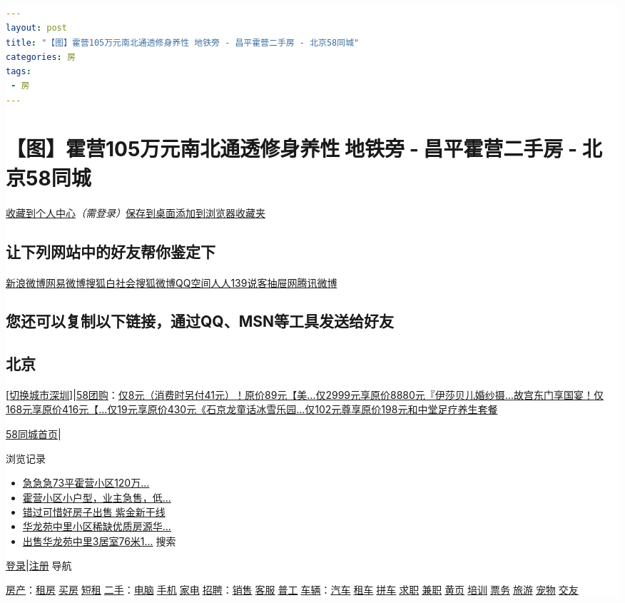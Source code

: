 ```yaml
---
layout: post
title: "【图】霍营105万元南北通透修身养性 地铁旁 - 昌平霍营二手房 - 北京58同城"
categories: 房
tags: 
 - 房
--- 
```


# 【图】霍营105万元南北通透修身养性 地铁旁 - 昌平霍营二手房 - 北京58同城

[收藏到个人中心]()*（需登录）*[保存到桌面](http://my.58.com/submit/savetodesk/?infoid=7827143767172)[添加到浏览器收藏夹]()

## 让下列网站中的好友帮你鉴定下

[新浪微博]()[网易微博]()[搜狐白社会]()[搜狐微博]()[QQ空间]()[人人]()[139说客]()[抽屉网]()[腾讯微博]()

## 您还可以复制以下链接，通过QQ、MSN等工具发送给好友
## 北京

[[切换城市](http://www.58.com/changecity.aspx)[深圳](http://sz.58.com/ershoufang/)]|[58团购](http://t.58.com/?utm_source=58.com_detailheader)：[仅8元（消费时另付41元）！原价89元【美...](http://t.58.com/bj/3578566880898?ctr58=pos=front-tg/cate=ershoufang/city=bj/id=3578566880898 "仅8元（消费时另付41元）！原价89元【美德彼披萨】双人浪漫套餐")[仅2999元享原价8880元『伊莎贝儿婚纱摄...](http://t.58.com/bj/17784267221762562?ctr58=pos=front-tg/cate=ershoufang/city=bj/id=17784267221762562 "仅2999元享原价8880元『伊莎贝儿婚纱摄影工作室』套系")[故宫东门享国宴！仅168元享原价416元【...](http://t.58.com/bj/17641666803925505?ctr58=pos=front-tg/cate=ershoufang/city=bj/id=17641666803925505 "故宫东门享国宴！仅168元享原价416元【东宴阁】国宴双人A/B套餐（2选1）")[仅19元享原价430元《石京龙童话冰雪乐园...](http://t.58.com/bj/17777829652464130?ctr58=pos=front-tg/cate=ershoufang/city=bj/id=17777829652464130 "仅19元享原价430元《石京龙童话冰雪乐园》套票1张！全北京包邮（实体票）")[仅102元尊享原价198元和中堂足疗养生套餐](http://t.58.com/bj/17785727711969793?ctr58=pos=front-tg/cate=ershoufang/city=bj/id=17785727711969793 "仅102元尊享原价198元和中堂足疗养生套餐")

[58同城首页](http://bj.58.com/)|

浏览记录

* [急急急73平霍营小区120万...](http://bj.58.com/ershoufang/7897274694532x.shtml)
* [霍营小区小户型，业主急售，低...](http://bj.58.com/ershoufang/7905591830023x.shtml)
* [错过可惜好房子出售 紫金新干线](http://bj.58.com/ershoufang/7953922212996x.shtml)
* [华龙苑中里小区稀缺优质房源华...](http://bj.58.com/ershoufang/7971679998214x.shtml)
* [出售华龙苑中里3居室76米1...](http://bj.58.com/ershoufang/7883007463942x.shtml)
搜索

[登录](http://passport.58.com/login/?path=http%3A//bj.58.com/ershoufang/7827143767172x.shtml)|[注册](http://passport.58.com/reg/)
导航

[房产](http://bj.58.com/house.shtml)：[租房](http://bj.58.com/zufang/) [买房](http://bj.58.com/ershoufang/) [短租](http://bj.58.com/duanzu/)
[二手](http://bj.58.com/sale.shtml)：[电脑](http://bj.58.com/diannao/) [手机](http://bj.58.com/shouji/) [家电](http://bj.58.com/jiadian/)
[招聘](http://bj.58.com/job.shtml)：[销售](http://bj.58.com/yewu/) [客服](http://bj.58.com/kefu/) [普工](http://bj.58.com/zpshengchankaifa/)
[车辆](http://bj.58.com/car.shtml)：[汽车](http://bj.58.com/ershouche/) [租车](http://bj.58.com/zuche/) [拼车](http://bj.58.com/pinche/)
[求职](http://bj.58.com/searchjob.shtml) [兼职](http://bj.58.com/jianzhi.shtml) [黄页](http://bj.58.com/huangye/) [培训](http://bj.58.com/jiaoyu.shtml)
[票务](http://bj.58.com/piaowu.shtml) [旅游](http://bj.58.com/lvyouxiuxian.shtml) [宠物](http://bj.58.com/pets.shtml) [交友](http://bj.58.com/jiaoyou.shtml)
